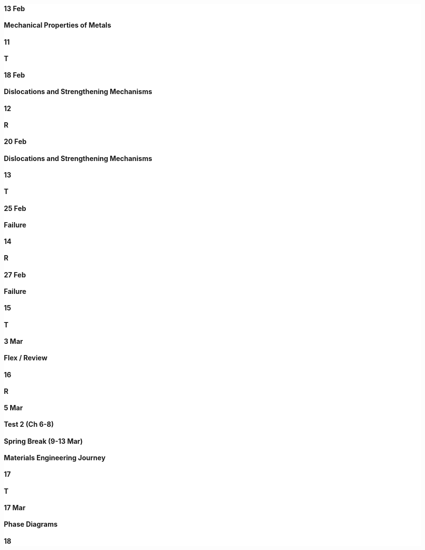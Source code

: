 **13 Feb**

**Mechanical Properties of Metals**

**11**

**T**

**18 Feb**

**Dislocations and Strengthening Mechanisms**

**12**

**R**

**20 Feb**

**Dislocations and Strengthening Mechanisms**

**13**

**T**

**25 Feb**

**Failure**

**14**

**R**

**27 Feb**

**Failure**

**15**

**T**

**3 Mar**

**Flex / Review**

**16**

**R**

**5 Mar**

**Test 2 (Ch 6-8)**

**Spring Break (9-13 Mar)**

**Materials Engineering Journey**

**17**

**T**

**17 Mar**

**Phase Diagrams**

**18**
